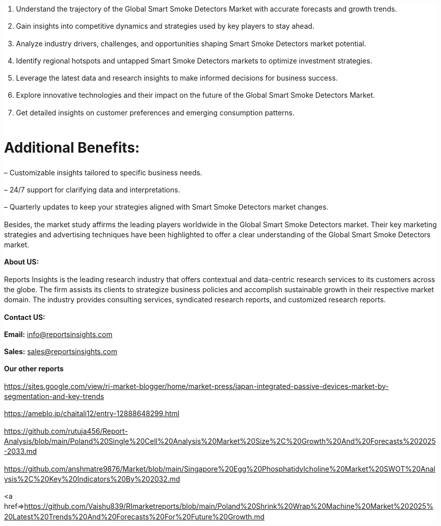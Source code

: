 1. Understand the trajectory of the Global Smart Smoke Detectors Market with accurate forecasts and growth trends.

2. Gain insights into competitive dynamics and strategies used by key players to stay ahead.

3. Analyze industry drivers, challenges, and opportunities shaping Smart Smoke Detectors market potential.

4. Identify regional hotspots and untapped Smart Smoke Detectors markets to optimize investment strategies.

5. Leverage the latest data and research insights to make informed decisions for business success.

6. Explore innovative technologies and their impact on the future of the Global Smart Smoke Detectors Market.

7. Get detailed insights on customer preferences and emerging consumption patterns.

# <strong>Additional Benefits:</strong>

– Customizable insights tailored to specific business needs.

– 24/7 support for clarifying data and interpretations.

– Quarterly updates to keep your strategies aligned with Smart Smoke Detectors market changes.

Besides, the market study affirms the leading players worldwide in the Global Smart Smoke Detectors market. Their key marketing strategies and advertising techniques have been highlighted to offer a clear understanding of the Global Smart Smoke Detectors market.

<strong><strong>About US</strong>:</strong>

Reports Insights is the leading research industry that offers contextual and data-centric research services to its customers across the globe. The firm assists its clients to strategize business policies and accomplish sustainable growth in their respective market domain. The industry provides consulting services, syndicated research reports, and customized research reports.

<strong>Contact US:</strong>

<p class=><b>Email:</b> <a href=mailto:info@reportsinsights.com>info@reportsinsights.com</a></p>
<p class=><b>Sales:</b> <a href=mailto:sales@reportsinsights.com>sales@reportsinsights.com</a></p>

<strong>Our other reports</strong>

<a href=https://sites.google.com/view/ri-market-blogger/home/market-press/japan-integrated-passive-devices-market-by-segmentation-and-key-trends>https://sites.google.com/view/ri-market-blogger/home/market-press/japan-integrated-passive-devices-market-by-segmentation-and-key-trends</a>

<a href=https://ameblo.jp/chaitali12/entry-12888648299.html>https://ameblo.jp/chaitali12/entry-12888648299.html</a>

<a href=https://github.com/rutuja456/Report-Analysis/blob/main/Poland%20Single%20Cell%20Analysis%20Market%20Size%2C%20Growth%20And%20Forecasts%202025-2033.md>https://github.com/rutuja456/Report-Analysis/blob/main/Poland%20Single%20Cell%20Analysis%20Market%20Size%2C%20Growth%20And%20Forecasts%202025-2033.md</a>

<a href=https://github.com/anshmatre9876/Market/blob/main/Singapore%20Egg%20Phosphatidylcholine%20Market%20SWOT%20Analysis%2C%20Key%20Indicators%20By%202032.md>https://github.com/anshmatre9876/Market/blob/main/Singapore%20Egg%20Phosphatidylcholine%20Market%20SWOT%20Analysis%2C%20Key%20Indicators%20By%202032.md</a>

<a href=>https://github.com/Vaishu839/RImarketreports/blob/main/Poland%20Shrink%20Wrap%20Machine%20Market%202025%20Latest%20Trends%20And%20Forecasts%20For%20Future%20Growth.md</a>
